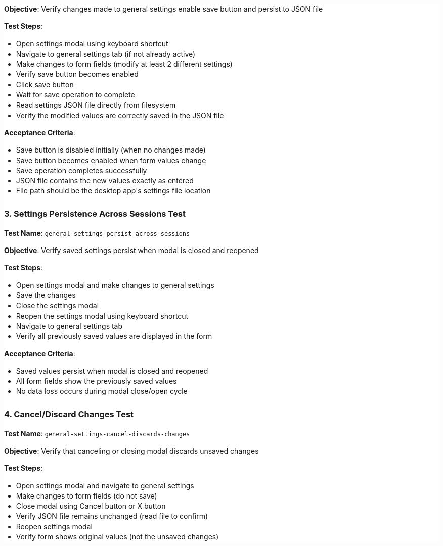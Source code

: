 **Objective**: Verify changes made to general settings enable save button and persist to JSON file

**Test Steps**:

- Open settings modal using keyboard shortcut
- Navigate to general settings tab (if not already active)
- Make changes to form fields (modify at least 2 different settings)
- Verify save button becomes enabled
- Click save button
- Wait for save operation to complete
- Read settings JSON file directly from filesystem
- Verify the modified values are correctly saved in the JSON file

**Acceptance Criteria**:

- Save button is disabled initially (when no changes made)
- Save button becomes enabled when form values change
- Save operation completes successfully
- JSON file contains the new values exactly as entered
- File path should be the desktop app's settings file location

### 3. Settings Persistence Across Sessions Test

**Test Name**: `general-settings-persist-across-sessions`

**Objective**: Verify saved settings persist when modal is closed and reopened

**Test Steps**:

- Open settings modal and make changes to general settings
- Save the changes
- Close the settings modal
- Reopen the settings modal using keyboard shortcut
- Navigate to general settings tab
- Verify all previously saved values are displayed in the form

**Acceptance Criteria**:

- Saved values persist when modal is closed and reopened
- All form fields show the previously saved values
- No data loss occurs during modal close/open cycle

### 4. Cancel/Discard Changes Test

**Test Name**: `general-settings-cancel-discards-changes`

**Objective**: Verify that canceling or closing modal discards unsaved changes

**Test Steps**:

- Open settings modal and navigate to general settings
- Make changes to form fields (do not save)
- Close modal using Cancel button or X button
- Verify JSON file remains unchanged (read file to confirm)
- Reopen settings modal
- Verify form shows original values (not the unsaved changes)

